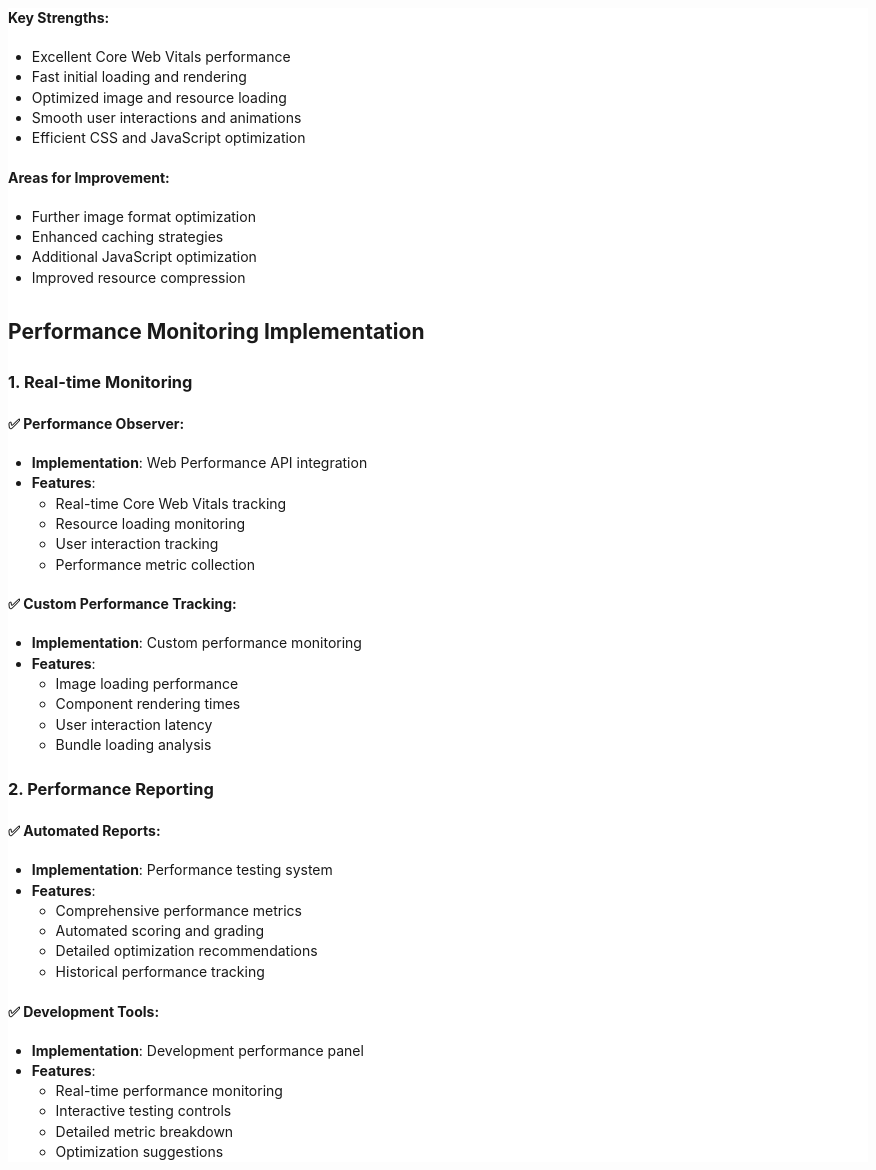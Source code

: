 #### **Key Strengths:**
- Excellent Core Web Vitals performance
- Fast initial loading and rendering
- Optimized image and resource loading
- Smooth user interactions and animations
- Efficient CSS and JavaScript optimization

#### **Areas for Improvement:**
- Further image format optimization
- Enhanced caching strategies
- Additional JavaScript optimization
- Improved resource compression

## Performance Monitoring Implementation

### 1. Real-time Monitoring

#### **✅ Performance Observer:**
- **Implementation**: Web Performance API integration
- **Features**:
  - Real-time Core Web Vitals tracking
  - Resource loading monitoring
  - User interaction tracking
  - Performance metric collection

#### **✅ Custom Performance Tracking:**
- **Implementation**: Custom performance monitoring
- **Features**:
  - Image loading performance
  - Component rendering times
  - User interaction latency
  - Bundle loading analysis

### 2. Performance Reporting

#### **✅ Automated Reports:**
- **Implementation**: Performance testing system
- **Features**:
  - Comprehensive performance metrics
  - Automated scoring and grading
  - Detailed optimization recommendations
  - Historical performance tracking

#### **✅ Development Tools:**
- **Implementation**: Development performance panel
- **Features**:
  - Real-time performance monitoring
  - Interactive testing controls
  - Detailed metric breakdown
  - Optimization suggestions
